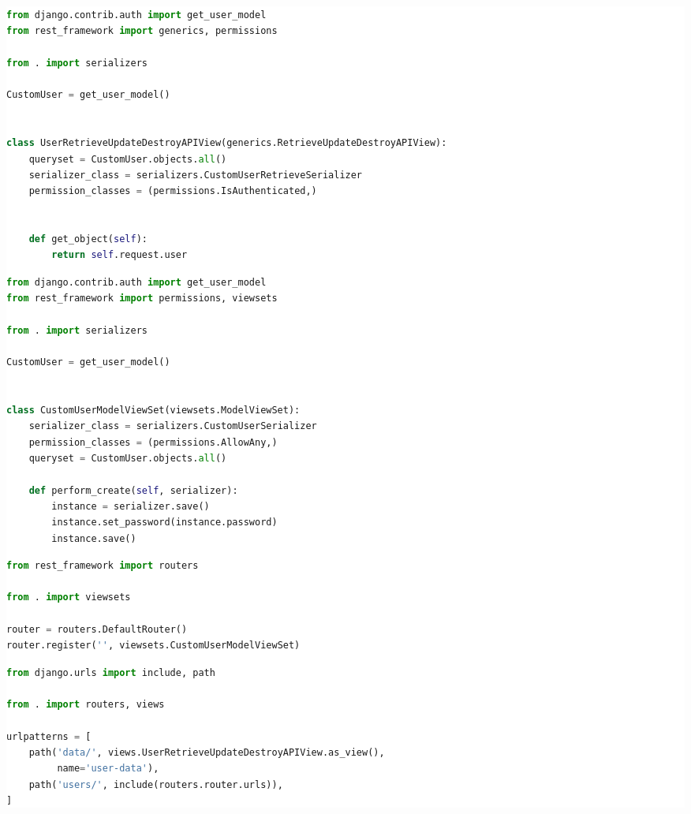 ```python [accounts/views.py]
from django.contrib.auth import get_user_model
from rest_framework import generics, permissions

from . import serializers

CustomUser = get_user_model()


class UserRetrieveUpdateDestroyAPIView(generics.RetrieveUpdateDestroyAPIView):
    queryset = CustomUser.objects.all()
    serializer_class = serializers.CustomUserRetrieveSerializer
    permission_classes = (permissions.IsAuthenticated,)


    def get_object(self):
        return self.request.user
```

```python [accounts/viewsets.py]
from django.contrib.auth import get_user_model
from rest_framework import permissions, viewsets

from . import serializers

CustomUser = get_user_model()


class CustomUserModelViewSet(viewsets.ModelViewSet):
    serializer_class = serializers.CustomUserSerializer
    permission_classes = (permissions.AllowAny,)
    queryset = CustomUser.objects.all()

    def perform_create(self, serializer):
        instance = serializer.save()
        instance.set_password(instance.password)
        instance.save()
```

```python [accounts/routers.py]
from rest_framework import routers

from . import viewsets

router = routers.DefaultRouter()
router.register('', viewsets.CustomUserModelViewSet)
```

```python [accounts/urls.py]
from django.urls import include, path

from . import routers, views

urlpatterns = [
    path('data/', views.UserRetrieveUpdateDestroyAPIView.as_view(),
         name='user-data'),
    path('users/', include(routers.router.urls)),
]
```
